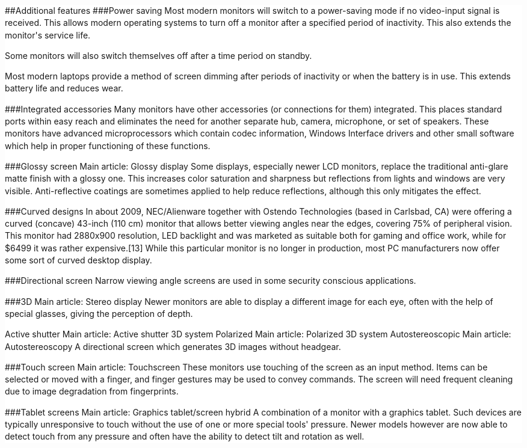 ##Additional features
###Power saving
Most modern monitors will switch to a power-saving mode if no video-input signal is received. This allows modern operating systems to turn off a monitor after a specified period of inactivity. This also extends the monitor's service life.

Some monitors will also switch themselves off after a time period on standby.

Most modern laptops provide a method of screen dimming after periods of inactivity or when the battery is in use. This extends battery life and reduces wear.

###Integrated accessories
Many monitors have other accessories (or connections for them) integrated. This places standard ports within easy reach and eliminates the need for another separate hub, camera, microphone, or set of speakers. These monitors have advanced microprocessors which contain codec information, Windows Interface drivers and other small software which help in proper functioning of these functions.

###Glossy screen
Main article: Glossy display
Some displays, especially newer LCD monitors, replace the traditional anti-glare matte finish with a glossy one. This increases color saturation and sharpness but reflections from lights and windows are very visible. Anti-reflective coatings are sometimes applied to help reduce reflections, although this only mitigates the effect.

###Curved designs
In about 2009, NEC/Alienware together with Ostendo Technologies (based in Carlsbad, CA) were offering a curved (concave) 43-inch (110 cm) monitor that allows better viewing angles near the edges, covering 75% of peripheral vision. This monitor had 2880x900 resolution, LED backlight and was marketed as suitable both for gaming and office work, while for $6499 it was rather expensive.[13] While this particular monitor is no longer in production, most PC manufacturers now offer some sort of curved desktop display.

###Directional screen
Narrow viewing angle screens are used in some security conscious applications.

###3D
Main article: Stereo display
Newer monitors are able to display a different image for each eye, often with the help of special glasses, giving the perception of depth.

Active shutter
Main article: Active shutter 3D system
Polarized
Main article: Polarized 3D system
Autostereoscopic
Main article: Autostereoscopy
A directional screen which generates 3D images without headgear.

###Touch screen
Main article: Touchscreen
These monitors use touching of the screen as an input method. Items can be selected or moved with a finger, and finger gestures may be used to convey commands. The screen will need frequent cleaning due to image degradation from fingerprints.

###Tablet screens
Main article: Graphics tablet/screen hybrid
A combination of a monitor with a graphics tablet. Such devices are typically unresponsive to touch without the use of one or more special tools' pressure. Newer models however are now able to detect touch from any pressure and often have the ability to detect tilt and rotation as well.
